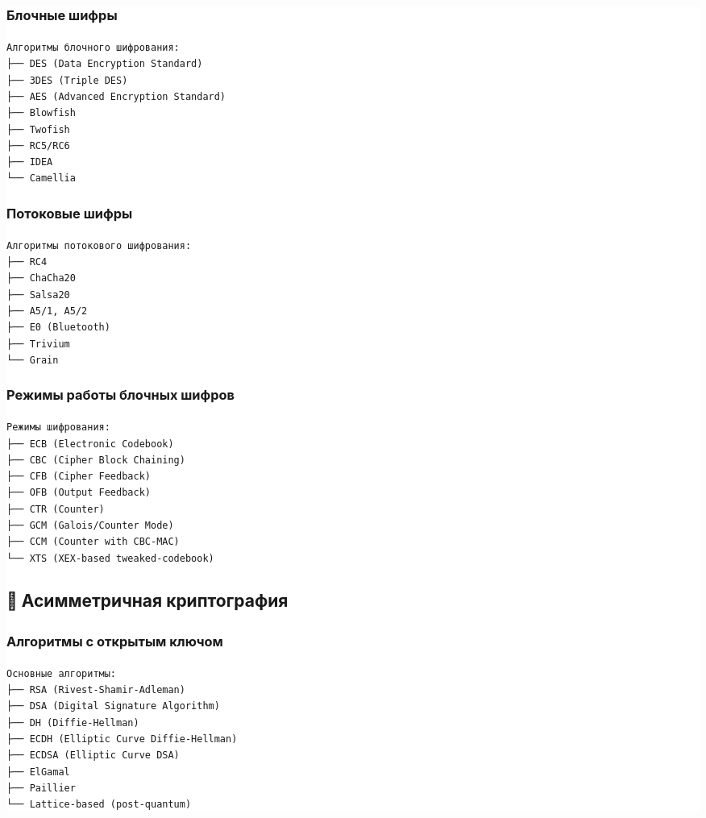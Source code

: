 ### Блочные шифры
```
Алгоритмы блочного шифрования:
├── DES (Data Encryption Standard)
├── 3DES (Triple DES)
├── AES (Advanced Encryption Standard)
├── Blowfish
├── Twofish
├── RC5/RC6
├── IDEA
└── Camellia
```

### Потоковые шифры
```
Алгоритмы потокового шифрования:
├── RC4
├── ChaCha20
├── Salsa20
├── A5/1, A5/2
├── E0 (Bluetooth)
├── Trivium
└── Grain
```

### Режимы работы блочных шифров
```
Режимы шифрования:
├── ECB (Electronic Codebook)
├── CBC (Cipher Block Chaining)
├── CFB (Cipher Feedback)
├── OFB (Output Feedback)
├── CTR (Counter)
├── GCM (Galois/Counter Mode)
├── CCM (Counter with CBC-MAC)
└── XTS (XEX-based tweaked-codebook)
```

## 🔐 Асимметричная криптография

### Алгоритмы с открытым ключом
```
Основные алгоритмы:
├── RSA (Rivest-Shamir-Adleman)
├── DSA (Digital Signature Algorithm)
├── DH (Diffie-Hellman)
├── ECDH (Elliptic Curve Diffie-Hellman)
├── ECDSA (Elliptic Curve DSA)
├── ElGamal
├── Paillier
└── Lattice-based (post-quantum)
```
